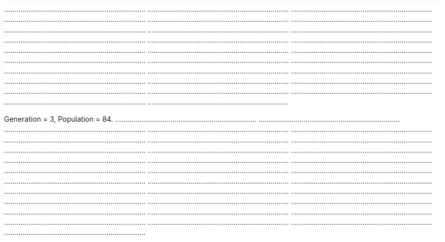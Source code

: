 .....................................................................
.....................................................................
.....................................................................
.....................................................................
.....................................................................
.....................................................................
.....................................................................
.....................................................................
.....................................................................
.....................................................................
.....................................................................
.....................................................................
.....................................................................
.....................................................................
.....................................................................
.....................................................................
.....................................................................
.....................................................................
.....................................................................
.....................................................................
.....................................................................
.....................................................................
.....................................................................
.....................................................................
.....................................................................
.....................................................................
.....................................................................
.....................................................................
.....................................................................

Generation = 3, Population = 84.
.....................................................................
.....................................................................
.....................................................................
.....................................................................
.....................................................................
.....................................................................
.....................................................................
.....................................................................
.....................................................................
.....................................................................
.....................................................................
.....................................................................
.....................................................................
.....................................................................
.....................................................................
.....................................................................
.....................................................................
.....................................................................
.....................................................................
.....................................................................
.....................................................................
.....................................................................
.....................................................................
.....................................................................
.....................................................................
.....................................................................
.....................................................................
.....................................................................
.....................................................................
.....................................................................
.....................................................................
.....................................................................
.....................................................................